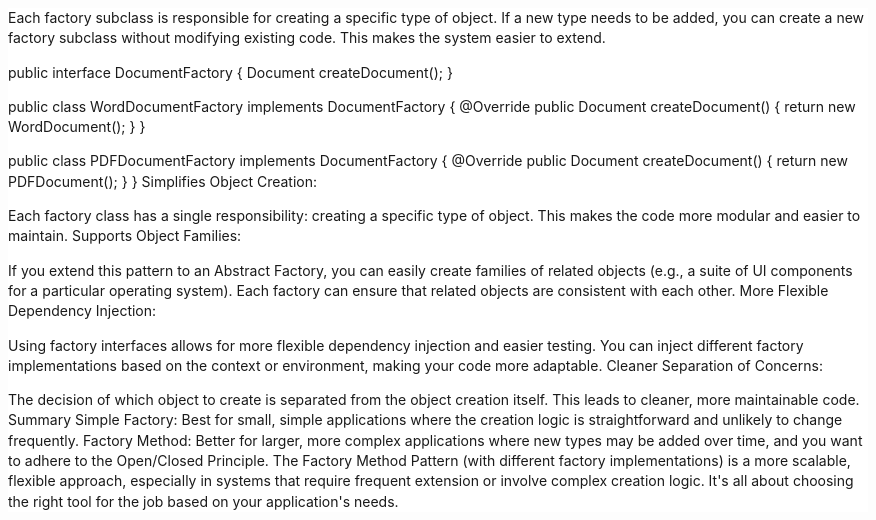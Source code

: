 Each factory subclass is responsible for creating a specific type of object. If a new type needs to be added, you can create a new factory subclass without modifying existing code. This makes the system easier to extend.

public interface DocumentFactory {
    Document createDocument();
}

public class WordDocumentFactory implements DocumentFactory {
    @Override
    public Document createDocument() {
        return new WordDocument();
    }
}

public class PDFDocumentFactory implements DocumentFactory {
    @Override
    public Document createDocument() {
        return new PDFDocument();
    }
}
Simplifies Object Creation:

Each factory class has a single responsibility: creating a specific type of object. This makes the code more modular and easier to maintain.
Supports Object Families:

If you extend this pattern to an Abstract Factory, you can easily create families of related objects (e.g., a suite of UI components for a particular operating system). Each factory can ensure that related objects are consistent with each other.
More Flexible Dependency Injection:

Using factory interfaces allows for more flexible dependency injection and easier testing. You can inject different factory implementations based on the context or environment, making your code more adaptable.
Cleaner Separation of Concerns:

The decision of which object to create is separated from the object creation itself. This leads to cleaner, more maintainable code.
Summary
Simple Factory: Best for small, simple applications where the creation logic is straightforward and unlikely to change frequently.
Factory Method: Better for larger, more complex applications where new types may be added over time, and you want to adhere to the Open/Closed Principle.
The Factory Method Pattern (with different factory implementations) is a more scalable, flexible approach, especially in systems that require frequent extension or involve complex creation logic. It's all about choosing the right tool for the job based on your application's needs.